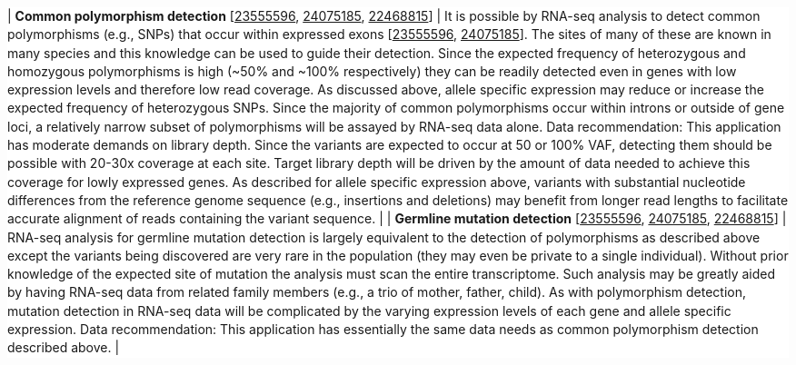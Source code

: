 | **Common polymorphism detection** [<a href="http://www.ncbi.nlm.nih.gov/pubmed/23555596">23555596</a>, <a href="http://www.ncbi.nlm.nih.gov/pubmed/24075185">24075185</a>, <a href="http://www.ncbi.nlm.nih.gov/pubmed/22468815">22468815</a>] | It is possible by RNA-seq analysis to detect common polymorphisms (e.g., SNPs) that occur within expressed exons [<a href="http://www.ncbi.nlm.nih.gov/pubmed/23555596">23555596</a>, <a href="http://www.ncbi.nlm.nih.gov/pubmed/24075185">24075185</a>].  The sites of many of these are known in many species and this knowledge can be used to guide their detection.  Since the expected frequency of heterozygous and homozygous polymorphisms is high (~50% and ~100% respectively) they can be readily detected even in genes with low expression levels and therefore low read coverage.  As discussed above, allele specific expression may reduce or increase the expected frequency of heterozygous SNPs.  Since the majority of common polymorphisms occur within introns or outside of gene loci, a relatively narrow subset of polymorphisms will be assayed by RNA-seq data alone. Data recommendation: This application has moderate demands on library depth.  Since the variants are expected to occur at 50 or 100% VAF, detecting them should be possible with 20-30x coverage at each site.  Target library depth will be driven by the amount of data needed to achieve this coverage for lowly expressed genes.  As described for allele specific expression above, variants with substantial nucleotide differences from the reference genome sequence (e.g., insertions and deletions) may benefit from longer read lengths to facilitate accurate alignment of reads containing the variant sequence. |
| **Germline mutation detection** [<a href="http://www.ncbi.nlm.nih.gov/pubmed/23555596">23555596</a>, <a href="http://www.ncbi.nlm.nih.gov/pubmed/24075185">24075185</a>, <a href="http://www.ncbi.nlm.nih.gov/pubmed/22468815">22468815</a>] | RNA-seq analysis for germline mutation detection is largely equivalent to the detection of polymorphisms as described above except the variants being discovered are very rare in the population (they may even be private to a single individual).  Without prior knowledge of the expected site of mutation the analysis must scan the entire transcriptome.  Such analysis may be greatly aided by having RNA-seq data from related family members (e.g., a trio of mother, father, child).  As with polymorphism detection, mutation detection in RNA-seq data will be complicated by the varying expression levels of each gene and allele specific expression. Data recommendation: This application has essentially the same data needs as common polymorphism detection described above. |